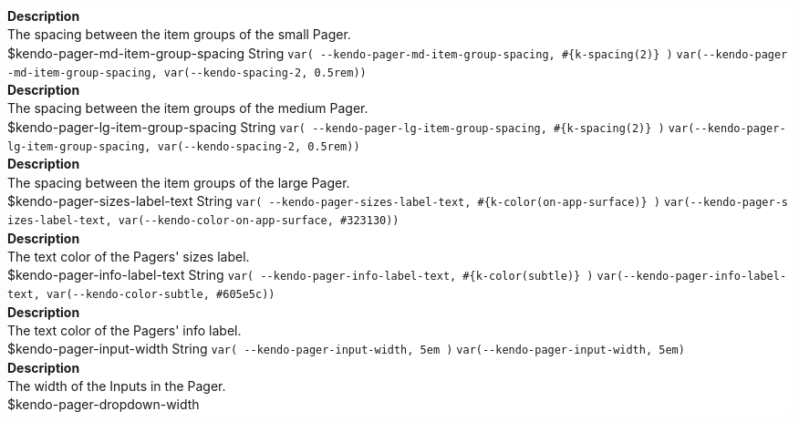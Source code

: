 </tr>
<tr>
    <td colspan="4" class="theme-variables-description-container"><div><b>Description</b><div class="theme-variables-description">The spacing between the item groups of the small Pager.</div></div>
    </td>
</tr>
<tr>
    <td>$kendo-pager-md-item-group-spacing</td>
    <td>String</td>
    <td><code>var( --kendo-pager-md-item-group-spacing, #{k-spacing(2)} )</code></td>
    <td><code>var(--kendo-pager-md-item-group-spacing, var(--kendo-spacing-2, 0.5rem))</code></td>
</tr>
<tr>
    <td colspan="4" class="theme-variables-description-container"><div><b>Description</b><div class="theme-variables-description">The spacing between the item groups of the medium Pager.</div></div>
    </td>
</tr>
<tr>
    <td>$kendo-pager-lg-item-group-spacing</td>
    <td>String</td>
    <td><code>var( --kendo-pager-lg-item-group-spacing, #{k-spacing(2)} )</code></td>
    <td><code>var(--kendo-pager-lg-item-group-spacing, var(--kendo-spacing-2, 0.5rem))</code></td>
</tr>
<tr>
    <td colspan="4" class="theme-variables-description-container"><div><b>Description</b><div class="theme-variables-description">The spacing between the item groups of the large Pager.</div></div>
    </td>
</tr>
<tr>
    <td>$kendo-pager-sizes-label-text</td>
    <td>String</td>
    <td><code>var( --kendo-pager-sizes-label-text, #{k-color(on-app-surface)} )</code></td>
    <td><code>var(--kendo-pager-sizes-label-text, var(--kendo-color-on-app-surface, #323130))</code></td>
</tr>
<tr>
    <td colspan="4" class="theme-variables-description-container"><div><b>Description</b><div class="theme-variables-description">The text color of the Pagers' sizes label.</div></div>
    </td>
</tr>
<tr>
    <td>$kendo-pager-info-label-text</td>
    <td>String</td>
    <td><code>var( --kendo-pager-info-label-text, #{k-color(subtle)} )</code></td>
    <td><code>var(--kendo-pager-info-label-text, var(--kendo-color-subtle, #605e5c))</code></td>
</tr>
<tr>
    <td colspan="4" class="theme-variables-description-container"><div><b>Description</b><div class="theme-variables-description">The text color of the Pagers' info label.</div></div>
    </td>
</tr>
<tr>
    <td>$kendo-pager-input-width</td>
    <td>String</td>
    <td><code>var( --kendo-pager-input-width, 5em )</code></td>
    <td><code>var(--kendo-pager-input-width, 5em)</code></td>
</tr>
<tr>
    <td colspan="4" class="theme-variables-description-container"><div><b>Description</b><div class="theme-variables-description">The width of the Inputs in the Pager.</div></div>
    </td>
</tr>
<tr>
    <td>$kendo-pager-dropdown-width</td>
